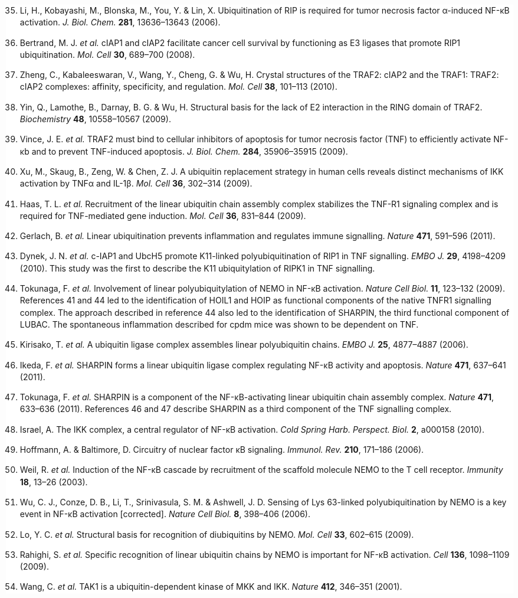 35. Li, H., Kobayashi, M., Blonska, M., You, Y. & Lin, X. Ubiquitination of RIP is required for tumor necrosis factor α-induced NF-κB activation. *J. Biol. Chem.* **281**, 13636–13643 (2006).
36. Bertrand, M. J. *et al.* cIAP1 and cIAP2 facilitate cancer cell survival by functioning as E3 ligases that promote RIP1 ubiquitination. *Mol. Cell* **30**, 689–700 (2008).
37. Zheng, C., Kabaleeswaran, V., Wang, Y., Cheng, G. & Wu, H. Crystal structures of the TRAF2: cIAP2 and the TRAF1: TRAF2: cIAP2 complexes: affinity, specificity, and regulation. *Mol. Cell* **38**, 101–113 (2010).
38. Yin, Q., Lamothe, B., Darnay, B. G. & Wu, H. Structural basis for the lack of E2 interaction in the RING domain of TRAF2. *Biochemistry* **48**, 10558–10567 (2009).
39. Vince, J. E. *et al.* TRAF2 must bind to cellular inhibitors of apoptosis for tumor necrosis factor (TNF) to efficiently activate NF-κb and to prevent TNF-induced apoptosis. *J. Biol. Chem.* **284**, 35906–35915 (2009).
40. Xu, M., Skaug, B., Zeng, W. & Chen, Z. J. A ubiquitin replacement strategy in human cells reveals distinct mechanisms of IKK activation by TNFα and IL-1β. *Mol. Cell* **36**, 302–314 (2009).
41. Haas, T. L. *et al.* Recruitment of the linear ubiquitin chain assembly complex stabilizes the TNF-R1 signaling complex and is required for TNF-mediated gene induction. *Mol. Cell* **36**, 831–844 (2009).
42. Gerlach, B. *et al.* Linear ubiquitination prevents inflammation and regulates immune signalling. *Nature* **471**, 591–596 (2011).
43. Dynek, J. N. *et al.* c-IAP1 and UbcH5 promote K11-linked polyubiquitination of RIP1 in TNF signalling. *EMBO J.* **29**, 4198–4209 (2010). This study was the first to describe the K11 ubiquitylation of RIPK1 in TNF signalling.
44. Tokunaga, F. *et al.* Involvement of linear polyubiquitylation of NEMO in NF-κB activation. *Nature Cell Biol.* **11**, 123–132 (2009). References 41 and 44 led to the identification of HOIL1 and HOIP as functional components of the native TNFR1 signalling complex. The approach described in reference 44 also led to the identification of SHARPIN, the third functional component of LUBAC. The spontaneous inflammation described for cpdm mice was shown to be dependent on TNF.
45. Kirisako, T. *et al.* A ubiquitin ligase complex assembles linear polyubiquitin chains. *EMBO J.* **25**, 4877–4887 (2006).
46. Ikeda, F. *et al.* SHARPIN forms a linear ubiquitin ligase complex regulating NF-κB activity and apoptosis. *Nature* **471**, 637–641 (2011).
47. Tokunaga, F. *et al.* SHARPIN is a component of the NF-κB-activating linear ubiquitin chain assembly complex. *Nature* **471**, 633–636 (2011). References 46 and 47 describe SHARPIN as a third component of the TNF signalling complex.
48. Israel, A. The IKK complex, a central regulator of NF-κB activation. *Cold Spring Harb. Perspect. Biol.* **2**, a000158 (2010).
49. Hoffmann, A. & Baltimore, D. Circuitry of nuclear factor κB signaling. *Immunol. Rev.* **210**, 171–186 (2006).
50. Weil, R. *et al.* Induction of the NF-κB cascade by recruitment of the scaffold molecule NEMO to the T cell receptor. *Immunity* **18**, 13–26 (2003).

51. Wu, C. J., Conze, D. B., Li, T., Srinivasula, S. M. & Ashwell, J. D. Sensing of Lys 63-linked polyubiquitination by NEMO is a key event in NF-κB activation [corrected]. *Nature Cell Biol.* **8**, 398–406 (2006).

52. Lo, Y. C. *et al.* Structural basis for recognition of diubiquitins by NEMO. *Mol. Cell* **33**, 602–615 (2009).

53. Rahighi, S. *et al.* Specific recognition of linear ubiquitin chains by NEMO is important for NF-κB activation. *Cell* **136**, 1098–1109 (2009).

54. Wang, C. *et al.* TAK1 is a ubiquitin-dependent kinase of MKK and IKK. *Nature* **412**, 346–351 (2001).
